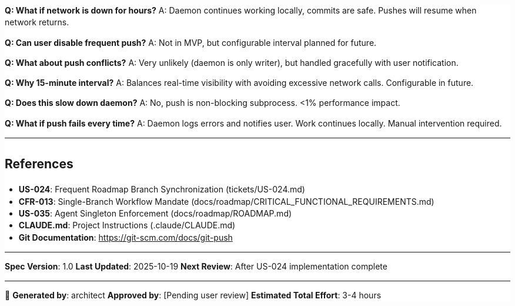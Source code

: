 **Q: What if network is down for hours?**
A: Daemon continues working locally, commits are safe. Pushes will resume when network returns.

**Q: Can user disable frequent push?**
A: Not in MVP, but configurable interval planned for future.

**Q: What about push conflicts?**
A: Very unlikely (daemon is only writer), but handled gracefully with user notification.

**Q: Why 15-minute interval?**
A: Balances real-time visibility with avoiding excessive network calls. Configurable in future.

**Q: Does this slow down daemon?**
A: No, push is non-blocking subprocess. <1% performance impact.

**Q: What if push fails every time?**
A: Daemon logs errors and notifies user. Work continues locally. Manual intervention required.

---

## References

- **US-024**: Frequent Roadmap Branch Synchronization (tickets/US-024.md)
- **CFR-013**: Single-Branch Workflow Mandate (docs/roadmap/CRITICAL_FUNCTIONAL_REQUIREMENTS.md)
- **US-035**: Agent Singleton Enforcement (docs/roadmap/ROADMAP.md)
- **CLAUDE.md**: Project Instructions (.claude/CLAUDE.md)
- **Git Documentation**: https://git-scm.com/docs/git-push

---

**Spec Version**: 1.0
**Last Updated**: 2025-10-19
**Next Review**: After US-024 implementation complete

---

🤖 **Generated by**: architect
**Approved by**: [Pending user review]
**Estimated Total Effort**: 3-4 hours
